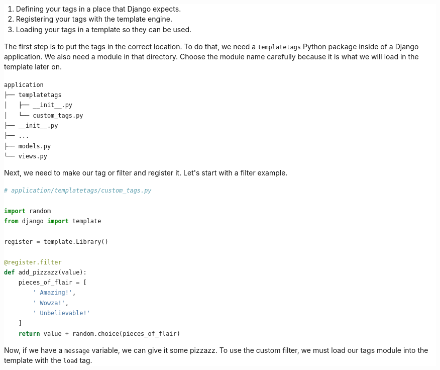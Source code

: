 1. Defining your tags in a place that Django expects.
2. Registering your tags with the template engine.
3. Loading your tags in a template so they can be used.

The first step is to put the tags
in the correct location.
To do that,
we need a `templatetags` Python package
inside of a Django application.
We also need a module
in that directory.
Choose the module name carefully
because it is what we will load
in the template later on.

```txt
application
├── templatetags
│   ├── __init__.py
│   └── custom_tags.py
├── __init__.py
├── ...
├── models.py
└── views.py
```

Next,
we need to make our tag or filter
and register it.
Let's start with a filter example.

```python
# application/templatetags/custom_tags.py

import random
from django import template

register = template.Library()

@register.filter
def add_pizzazz(value):
    pieces_of_flair = [
        ' Amazing!',
        ' Wowza!',
        ' Unbelievable!'
    ]
    return value + random.choice(pieces_of_flair)
```

Now,
if we have a `message` variable,
we can give it some pizzazz.
To use the custom filter,
we must load our tags module
into the template
with the `load` tag.
